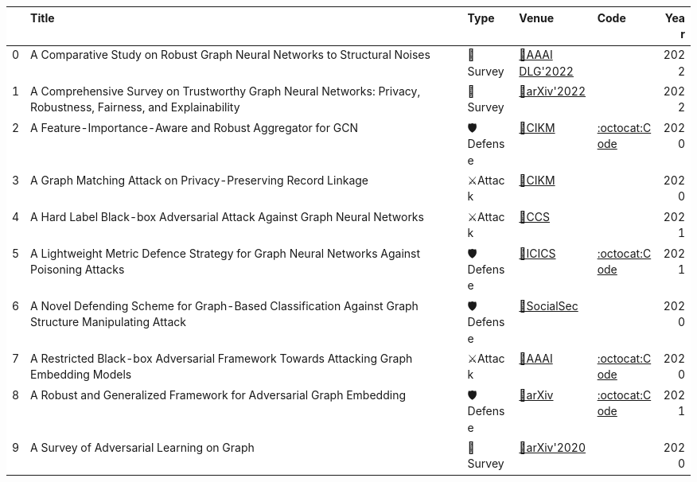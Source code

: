 |     | Title                                                                                                                                                                | Type            | Venue                                                                                                                                                                         | Code                                                                                                             |   Year |
|----:|:---------------------------------------------------------------------------------------------------------------------------------------------------------------------|:----------------|:------------------------------------------------------------------------------------------------------------------------------------------------------------------------------|:-----------------------------------------------------------------------------------------------------------------|-------:|
|   0 | A Comparative Study on Robust Graph Neural Networks to Structural Noises                                                                                             | 📃Survey        | [📝AAAI DLG'2022](https://arxiv.org/abs/2112.06070)                                                                                                                           |                                                                                                                  |   2022 |
|   1 | A Comprehensive Survey on Trustworthy Graph Neural Networks: Privacy, Robustness, Fairness, and Explainability                                                       | 📃Survey        | [📝arXiv'2022](https://arxiv.org/abs/2204.08570)                                                                                                                              |                                                                                                                  |   2022 |
|   2 | A Feature-Importance-Aware and Robust Aggregator for GCN                                                                                                             | 🛡Defense        | [📝CIKM](https://dl.acm.org/doi/abs/10.1145/3340531.3411983)                                                                                                                  | [:octocat:Code](https://github.com/LiZhang-github/LA-GCN)                                                        |   2020 |
|   3 | A Graph Matching Attack on Privacy-Preserving Record Linkage                                                                                                         | ⚔Attack         | [📝CIKM](https://dl.acm.org/doi/abs/10.1145/3340531.3411931)                                                                                                                  |                                                                                                                  |   2020 |
|   4 | A Hard Label Black-box Adversarial Attack Against Graph Neural Networks                                                                                              | ⚔Attack         | [📝CCS](https://arxiv.org/abs/2108.09513)                                                                                                                                     |                                                                                                                  |   2021 |
|   5 | A Lightweight Metric Defence Strategy for Graph Neural Networks Against Poisoning Attacks                                                                            | 🛡Defense        | [📝ICICS](https://link.springer.com/chapter/10.1007/978-3-030-88052-1_4)                                                                                                      | [:octocat:Code](https://github.com/lizi-learner/MD-GNN)                                                          |   2021 |
|   6 | A Novel Defending Scheme for Graph-Based Classification Against Graph Structure Manipulating Attack                                                                  | 🛡Defense        | [📝SocialSec](https://link.springer.com/chapter/10.1007/978-981-15-9031-3_26)                                                                                                 |                                                                                                                  |   2020 |
|   7 | A Restricted Black-box Adversarial Framework Towards Attacking Graph Embedding Models                                                                                | ⚔Attack         | [📝AAAI](https://arxiv.org/abs/1908.01297)                                                                                                                                    | [:octocat:Code](https://github.com/SwiftieH/GFAttack)                                                            |   2020 |
|   8 | A Robust and Generalized Framework for Adversarial Graph Embedding                                                                                                   | 🛡Defense        | [📝arXiv](https://arxiv.org/abs/2105.10651)                                                                                                                                   | [:octocat:Code](https://github.com/RingBDStack/AGE)                                                              |   2021 |
|   9 | A Survey of Adversarial Learning on Graph                                                                                                                            | 📃Survey        | [📝arXiv'2020](https://arxiv.org/abs/2003.05730)                                                                                                                              |                                                                                                                  |   2020 |